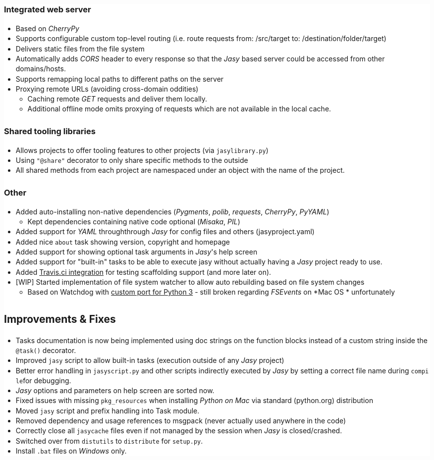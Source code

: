 ### Integrated web server

- Based on *CherryPy*
- Supports configurable custom top-level routing (i.e. route requests from: /src/target to: /destination/folder/target)
- Delivers static files from the file system
- Automatically adds *CORS* header to every response so that the *Jasy* based server could be accessed from other domains/hosts.
- Supports remapping local paths to different paths on the server
- Proxying remote URLs (avoiding cross-domain oddities)
  - Caching remote *GET* requests and deliver them locally.
  - Additional offline mode omits proxying of requests which are not available in the local cache.

### Shared tooling libraries
- Allows projects to offer tooling features to other projects (via `jasylibrary.py`)
- Using `"@share"` decorator to only share specific methods to the outside
- All shared methods from each project are namespaced under an object with the name of the project.

### Other

- Added auto-installing non-native dependencies (*Pygments*, *polib*, *requests*, *CherryPy*, *PyYAML*)
  - Kept dependencies containing native code optional (*Misaka*, *PIL*)
- Added support for *YAML* throughthrough *Jasy* for config files and others (jasyproject.yaml)
- Added nice `about` task showing version, copyright and homepage
- Added support for showing optional task arguments in *Jasy*'s help screen
- Added support for "built-in" tasks to be able to execute jasy without actually having a *Jasy* project ready to use.
- Added [Travis.ci integration](http://travis-ci.org/#!/zynga/jasy) for testing scaffolding support (and more later on).
- [WIP] Started implementation of file system watcher to allow auto rebuilding based on file system changes
  - Based on Watchdog with [custom port for Python 3](https://github.com/wpbasti/watchdog) - still broken regarding *FSEvents* on *Mac OS * unfortunately

## Improvements & Fixes

- Tasks documentation is now being implemented using doc strings on the function blocks instead of a custom string inside the `@task()` decorator.
- Improved `jasy` script to allow built-in tasks (execution outside of any *Jasy* project)
- Better error handling in `jasyscript.py` and other scripts indirectly executed by *Jasy* by setting a correct file name during `compile`for debugging.
- *Jasy* options and parameters on help screen are sorted now.
- Fixed issues with missing `pkg_resources` when installing *Python on Mac* via standard (python.org) distribution
- Moved `jasy` script and prefix handling into Task module.
- Removed dependency and usage references to msgpack (never actually used anywhere in the code)
- Correctly close all `jasycache` files even if not managed by the session when *Jasy* is closed/crashed.
- Switched over from `distutils` to `distribute` for `setup.py`.
- Install `.bat` files on *Windows* only.

